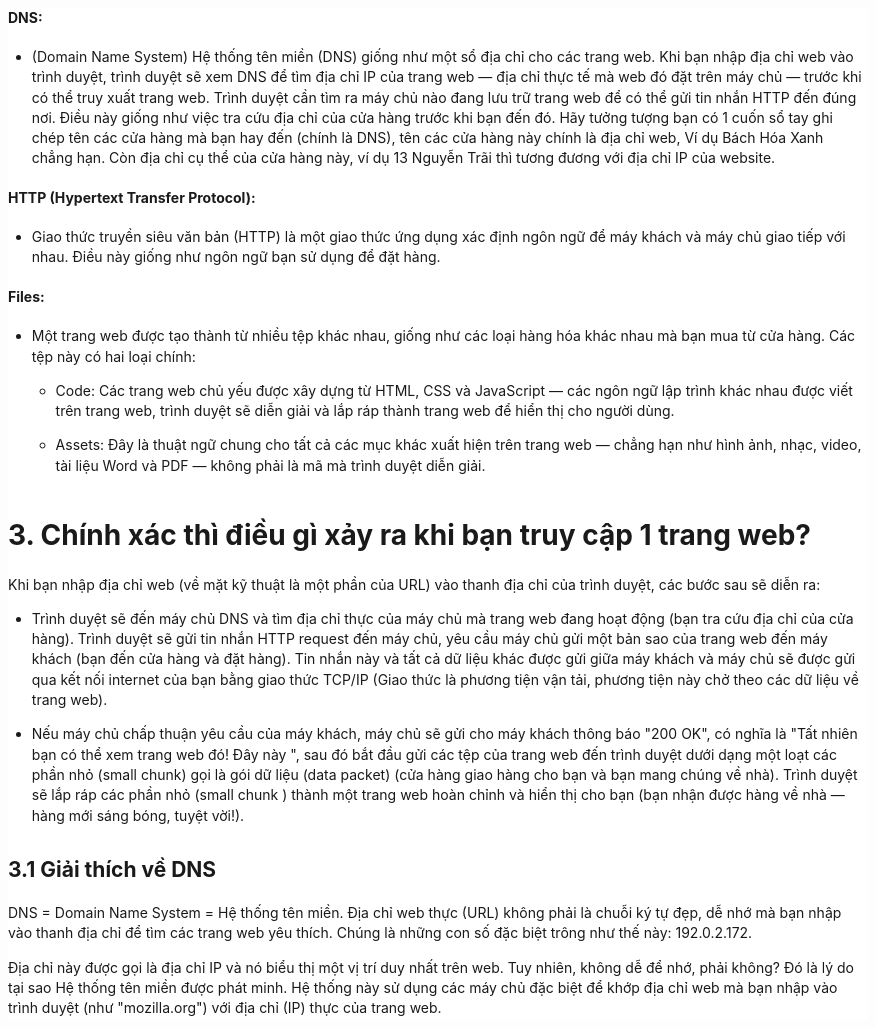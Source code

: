 #### DNS: 
- (Domain Name System) Hệ thống tên miền (DNS) giống như một sổ địa chỉ cho các trang web. Khi bạn nhập địa chỉ web vào trình duyệt, trình duyệt sẽ xem DNS để tìm địa chỉ IP của trang web — địa chỉ thực tế mà web đó đặt trên máy chủ — trước khi có thể truy xuất trang web. Trình duyệt cần tìm ra máy chủ nào đang lưu trữ trang web để có thể gửi tin nhắn HTTP đến đúng nơi. Điều này giống như việc tra cứu địa chỉ của cửa hàng trước khi bạn đến đó. Hãy tưởng tượng bạn có 1 cuốn sổ tay ghi chép tên các cửa hàng mà bạn hay đến (chính là DNS), tên các cửa hàng này chính là địa chỉ web, Ví dụ Bách Hóa Xanh chẳng hạn. Còn địa chỉ cụ thể của cửa hàng này, ví dụ 13 Nguyễn Trãi thì tương đương với địa chỉ IP của website.

#### HTTP (Hypertext Transfer Protocol): 
- Giao thức truyền siêu văn bản (HTTP) là một giao thức ứng dụng xác định ngôn ngữ để máy khách và máy chủ giao tiếp với nhau. Điều này giống như ngôn ngữ bạn sử dụng để đặt hàng.

#### Files: 
- Một trang web được tạo thành từ nhiều tệp khác nhau, giống như các loại hàng hóa khác nhau mà bạn mua từ cửa hàng. Các tệp này có hai loại chính:
  - Code: Các trang web chủ yếu được xây dựng từ HTML, CSS và JavaScript — các ngôn ngữ lập trình khác nhau được viết trên trang web, trình duyệt sẽ diễn giải và lắp ráp thành trang web để hiển thị cho người dùng.

  - Assets: Đây là thuật ngữ chung cho tất cả các mục khác xuất hiện trên trang web — chẳng hạn như hình ảnh, nhạc, video, tài liệu Word và PDF — không phải là mã mà trình duyệt diễn giải.

# 3. Chính xác thì điều gì xảy ra khi bạn truy cập 1 trang web?
Khi bạn nhập địa chỉ web (về mặt kỹ thuật là một phần của URL) vào thanh địa chỉ của trình duyệt, các bước sau sẽ diễn ra:

- Trình duyệt sẽ đến máy chủ DNS và tìm địa chỉ thực của máy chủ mà trang web đang hoạt động (bạn tra cứu địa chỉ của cửa hàng). Trình duyệt sẽ gửi tin nhắn HTTP request đến máy chủ, yêu cầu máy chủ gửi một bản sao của trang web đến máy khách (bạn đến cửa hàng và đặt hàng). Tin nhắn này và tất cả dữ liệu khác được gửi giữa máy khách và máy chủ sẽ được gửi qua kết nối internet của bạn bằng giao thức TCP/IP (Giao thức là phương tiện vận tải, phương tiện này chở theo các dữ liệu về trang web).

- Nếu máy chủ chấp thuận yêu cầu của máy khách, máy chủ sẽ gửi cho máy khách thông báo "200 OK", có nghĩa là "Tất nhiên bạn có thể xem trang web đó! Đây này ", sau đó bắt đầu gửi các tệp của trang web đến trình duyệt dưới dạng một loạt các phần nhỏ (small chunk) gọi là gói dữ liệu (data packet) (cửa hàng giao hàng cho bạn và bạn mang chúng về nhà). Trình duyệt sẽ lắp ráp các phần nhỏ (small chunk ) thành một trang web hoàn chỉnh và hiển thị cho bạn (bạn nhận được hàng về nhà — hàng mới sáng bóng, tuyệt vời!).

## 3.1 Giải thích về DNS
DNS = Domain Name System = Hệ thống tên miền.
Địa chỉ web thực (URL) không phải là chuỗi ký tự đẹp, dễ nhớ mà bạn nhập vào thanh địa chỉ để tìm các trang web yêu thích. Chúng là những con số đặc biệt trông như thế này: 192.0.2.172.

Địa chỉ này được gọi là địa chỉ IP và nó biểu thị một vị trí duy nhất trên web. Tuy nhiên, không dễ để nhớ, phải không? Đó là lý do tại sao Hệ thống tên miền được phát minh. Hệ thống này sử dụng các máy chủ đặc biệt để khớp địa chỉ web mà bạn nhập vào trình duyệt (như "mozilla.org") với địa chỉ (IP) thực của trang web.
